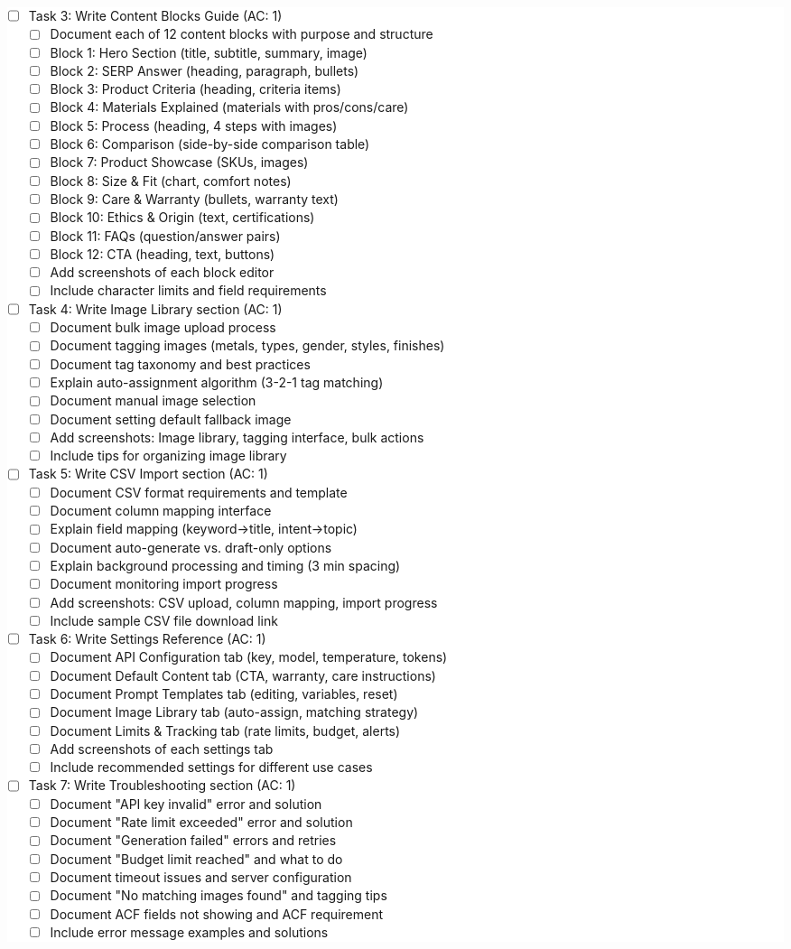 - [ ] Task 3: Write Content Blocks Guide (AC: 1)
  - [ ] Document each of 12 content blocks with purpose and structure
  - [ ] Block 1: Hero Section (title, subtitle, summary, image)
  - [ ] Block 2: SERP Answer (heading, paragraph, bullets)
  - [ ] Block 3: Product Criteria (heading, criteria items)
  - [ ] Block 4: Materials Explained (materials with pros/cons/care)
  - [ ] Block 5: Process (heading, 4 steps with images)
  - [ ] Block 6: Comparison (side-by-side comparison table)
  - [ ] Block 7: Product Showcase (SKUs, images)
  - [ ] Block 8: Size & Fit (chart, comfort notes)
  - [ ] Block 9: Care & Warranty (bullets, warranty text)
  - [ ] Block 10: Ethics & Origin (text, certifications)
  - [ ] Block 11: FAQs (question/answer pairs)
  - [ ] Block 12: CTA (heading, text, buttons)
  - [ ] Add screenshots of each block editor
  - [ ] Include character limits and field requirements

- [ ] Task 4: Write Image Library section (AC: 1)
  - [ ] Document bulk image upload process
  - [ ] Document tagging images (metals, types, gender, styles, finishes)
  - [ ] Document tag taxonomy and best practices
  - [ ] Explain auto-assignment algorithm (3-2-1 tag matching)
  - [ ] Document manual image selection
  - [ ] Document setting default fallback image
  - [ ] Add screenshots: Image library, tagging interface, bulk actions
  - [ ] Include tips for organizing image library

- [ ] Task 5: Write CSV Import section (AC: 1)
  - [ ] Document CSV format requirements and template
  - [ ] Document column mapping interface
  - [ ] Explain field mapping (keyword→title, intent→topic)
  - [ ] Document auto-generate vs. draft-only options
  - [ ] Explain background processing and timing (3 min spacing)
  - [ ] Document monitoring import progress
  - [ ] Add screenshots: CSV upload, column mapping, import progress
  - [ ] Include sample CSV file download link

- [ ] Task 6: Write Settings Reference (AC: 1)
  - [ ] Document API Configuration tab (key, model, temperature, tokens)
  - [ ] Document Default Content tab (CTA, warranty, care instructions)
  - [ ] Document Prompt Templates tab (editing, variables, reset)
  - [ ] Document Image Library tab (auto-assign, matching strategy)
  - [ ] Document Limits & Tracking tab (rate limits, budget, alerts)
  - [ ] Add screenshots of each settings tab
  - [ ] Include recommended settings for different use cases

- [ ] Task 7: Write Troubleshooting section (AC: 1)
  - [ ] Document "API key invalid" error and solution
  - [ ] Document "Rate limit exceeded" error and solution
  - [ ] Document "Generation failed" errors and retries
  - [ ] Document "Budget limit reached" and what to do
  - [ ] Document timeout issues and server configuration
  - [ ] Document "No matching images found" and tagging tips
  - [ ] Document ACF fields not showing and ACF requirement
  - [ ] Include error message examples and solutions
